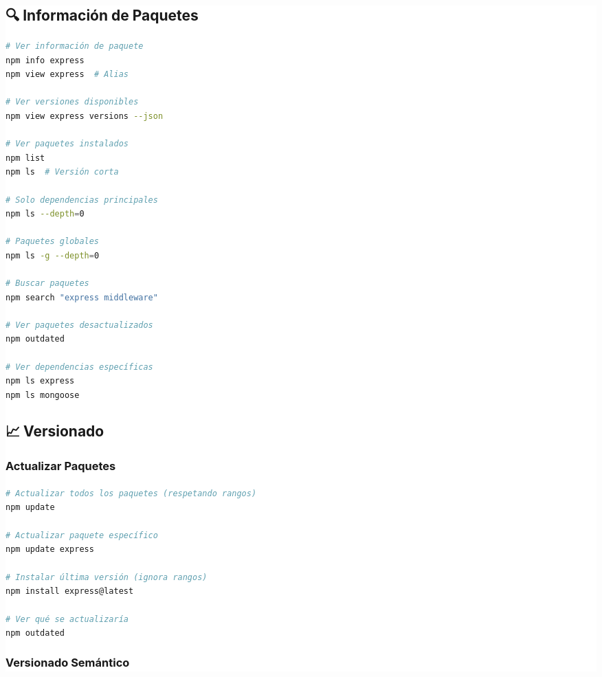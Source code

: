 ## 🔍 Información de Paquetes

```bash
# Ver información de paquete
npm info express
npm view express  # Alias

# Ver versiones disponibles
npm view express versions --json

# Ver paquetes instalados
npm list
npm ls  # Versión corta

# Solo dependencias principales
npm ls --depth=0

# Paquetes globales
npm ls -g --depth=0

# Buscar paquetes
npm search "express middleware"

# Ver paquetes desactualizados
npm outdated

# Ver dependencias específicas
npm ls express
npm ls mongoose
```

## 📈 Versionado

### Actualizar Paquetes

```bash
# Actualizar todos los paquetes (respetando rangos)
npm update

# Actualizar paquete específico
npm update express

# Instalar última versión (ignora rangos)
npm install express@latest

# Ver qué se actualizaría
npm outdated
```

### Versionado Semántico
